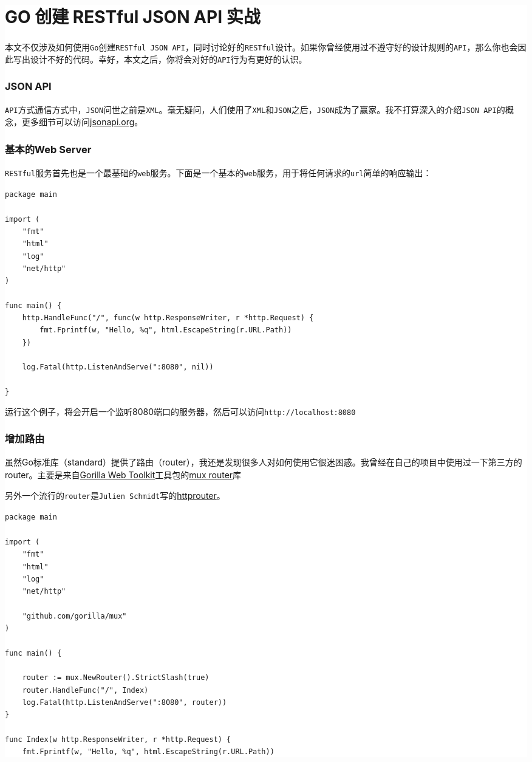 # GO 创建 RESTful JSON API 实战

本文不仅涉及如何使用`Go`创建`RESTful JSON API`，同时讨论好的`RESTful`设计。如果你曾经使用过不遵守好的设计规则的`API`，那么你也会因此写出设计不好的代码。幸好，本文之后，你将会对好的`API`行为有更好的认识。

### JSON API

`API`方式通信方式中，`JSON`问世之前是`XML`。毫无疑问，人们使用了`XML`和`JSON`之后，`JSON`成为了赢家。我不打算深入的介绍`JSON API`的概念，更多细节可以访问[jsonapi.org](http://jsonapi.org/)。

### 基本的Web Server

`RESTful`服务首先也是一个最基础的`web`服务。下面是一个基本的`web`服务，用于将任何请求的`url`简单的响应输出：

```
package main

import (
    "fmt"
    "html"
    "log"
    "net/http"
)

func main() {
    http.HandleFunc("/", func(w http.ResponseWriter, r *http.Request) {
        fmt.Fprintf(w, "Hello, %q", html.EscapeString(r.URL.Path))
    })

    log.Fatal(http.ListenAndServe(":8080", nil))

}
```

运行这个例子，将会开启一个监听8080端口的服务器，然后可以访问`http://localhost:8080`

### 增加路由

虽然Go标准库（standard）提供了路由（router），我还是发现很多人对如何使用它很迷困惑。我曾经在自己的项目中使用过一下第三方的router。主要是来自[Gorilla Web Toolkit](www.gorillatoolkit.org)工具包的[mux router](http://www.gorillatoolkit.org/pkg/mux)库

另外一个流行的`router`是`Julien Schmidt`写的[httprouter](https://github.com/julienschmidt/httprouter)。

```
package main

import (
    "fmt"
    "html"
    "log"
    "net/http"

    "github.com/gorilla/mux"
)

func main() {

    router := mux.NewRouter().StrictSlash(true)
    router.HandleFunc("/", Index)
    log.Fatal(http.ListenAndServe(":8080", router))
}

func Index(w http.ResponseWriter, r *http.Request) {
    fmt.Fprintf(w, "Hello, %q", html.EscapeString(r.URL.Path))
```
